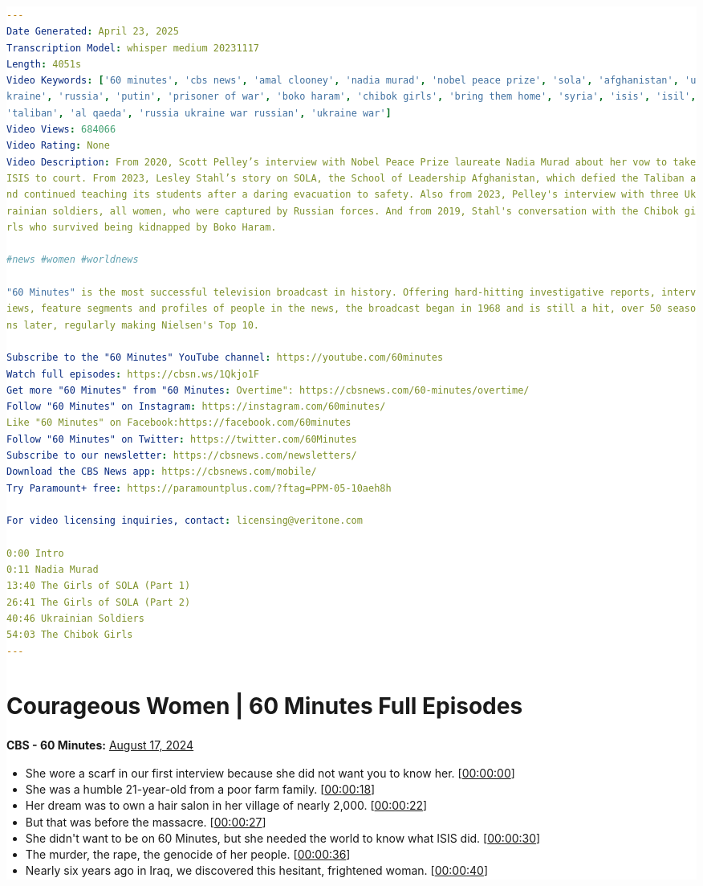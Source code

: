 ```yaml
---
Date Generated: April 23, 2025
Transcription Model: whisper medium 20231117
Length: 4051s
Video Keywords: ['60 minutes', 'cbs news', 'amal clooney', 'nadia murad', 'nobel peace prize', 'sola', 'afghanistan', 'ukraine', 'russia', 'putin', 'prisoner of war', 'boko haram', 'chibok girls', 'bring them home', 'syria', 'isis', 'isil', 'taliban', 'al qaeda', 'russia ukraine war russian', 'ukraine war']
Video Views: 684066
Video Rating: None
Video Description: From 2020, Scott Pelley’s interview with Nobel Peace Prize laureate Nadia Murad about her vow to take ISIS to court. From 2023, Lesley Stahl’s story on SOLA, the School of Leadership Afghanistan, which defied the Taliban and continued teaching its students after a daring evacuation to safety. Also from 2023, Pelley's interview with three Ukrainian soldiers, all women, who were captured by Russian forces. And from 2019, Stahl's conversation with the Chibok girls who survived being kidnapped by Boko Haram.

#news #women #worldnews 

"60 Minutes" is the most successful television broadcast in history. Offering hard-hitting investigative reports, interviews, feature segments and profiles of people in the news, the broadcast began in 1968 and is still a hit, over 50 seasons later, regularly making Nielsen's Top 10.

Subscribe to the "60 Minutes" YouTube channel: https://youtube.com/60minutes
Watch full episodes: https://cbsn.ws/1Qkjo1F
Get more "60 Minutes" from "60 Minutes: Overtime": https://cbsnews.com/60-minutes/overtime/
Follow "60 Minutes" on Instagram: https://instagram.com/60minutes/
Like "60 Minutes" on Facebook:https://facebook.com/60minutes
Follow "60 Minutes" on Twitter: https://twitter.com/60Minutes
Subscribe to our newsletter: https://cbsnews.com/newsletters/
Download the CBS News app: https://cbsnews.com/mobile/
Try Paramount+ free: https://paramountplus.com/?ftag=PPM-05-10aeh8h

For video licensing inquiries, contact: licensing@veritone.com

0:00 Intro
0:11 Nadia Murad
13:40 The Girls of SOLA (Part 1)
26:41 The Girls of SOLA (Part 2)
40:46 Ukrainian Soldiers
54:03 The Chibok Girls
---
```


# Courageous Women | 60 Minutes Full Episodes
**CBS - 60 Minutes:** [August 17, 2024](https://www.youtube.com/watch?v=-GlPhJHZrHk)
*  She wore a scarf in our first interview because she did not want you to know her. [[00:00:00](https://www.youtube.com/watch?v=-GlPhJHZrHk&t=0.0s)]
*  She was a humble 21-year-old from a poor farm family. [[00:00:18](https://www.youtube.com/watch?v=-GlPhJHZrHk&t=18.2s)]
*  Her dream was to own a hair salon in her village of nearly 2,000. [[00:00:22](https://www.youtube.com/watch?v=-GlPhJHZrHk&t=22.28s)]
*  But that was before the massacre. [[00:00:27](https://www.youtube.com/watch?v=-GlPhJHZrHk&t=27.72s)]
*  She didn't want to be on 60 Minutes, but she needed the world to know what ISIS did. [[00:00:30](https://www.youtube.com/watch?v=-GlPhJHZrHk&t=30.759999999999998s)]
*  The murder, the rape, the genocide of her people. [[00:00:36](https://www.youtube.com/watch?v=-GlPhJHZrHk&t=36.6s)]
*  Nearly six years ago in Iraq, we discovered this hesitant, frightened woman. [[00:00:40](https://www.youtube.com/watch?v=-GlPhJHZrHk&t=40.94s)]